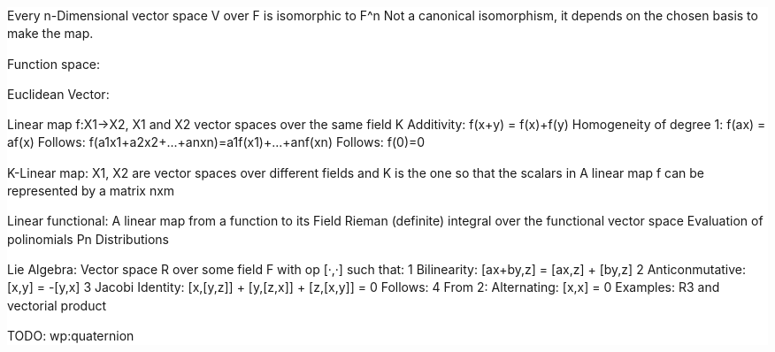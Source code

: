 Every n-Dimensional vector space V over F is isomorphic to F^n
Not a canonical isomorphism, it depends on the chosen basis
to make the map.

Function space:

Euclidean Vector: 


Linear map f:X1->X2, X1 and X2 vector spaces over the same field K
	Additivity: f(x+y) = f(x)+f(y)
	Homogeneity of degree 1: f(ax) = af(x)
	Follows: f(a1x1+a2x2+...+anxn)=a1f(x1)+...+anf(xn)
	Follows: f(0)=0

K-Linear map: X1, X2 are vector spaces over different fields and K is the one so that the scalars in 
A linear map f can be represented by a matrix nxm 
	
Linear functional: A linear map from a function to its Field
	Rieman (definite) integral over the functional vector space
	Evaluation of polinomials Pn
	Distributions

Lie Algebra: Vector space R over some field F with op [·,·] such that:
	1 Bilinearity: [ax+by,z] = [ax,z] + [by,z]
	2 Anticonmutative: [x,y] = -[y,x]
	3 Jacobi Identity: [x,[y,z]] + [y,[z,x]] + [z,[x,y]] = 0
	Follows:
	4 From 2: Alternating: [x,x] = 0
	Examples: 
		R3 and vectorial product



TODO: wp:quaternion






